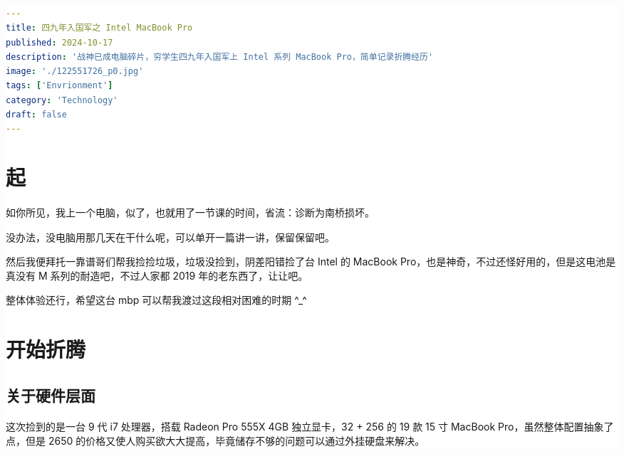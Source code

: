 ```yaml
---
title: 四九年入国军之 Intel MacBook Pro 
published: 2024-10-17
description: '战神已成电脑碎片，穷学生四九年入国军上 Intel 系列 MacBook Pro，简单记录折腾经历'
image: './122551726_p0.jpg'
tags: ['Envrionment']
category: 'Technology'
draft: false 
---
```


# 起

如你所见，我上一个电脑，似了，也就用了一节课的时间，省流：诊断为南桥损坏。

没办法，没电脑用那几天在干什么呢，可以单开一篇讲一讲，保留保留吧。

然后我便拜托一靠谱哥们帮我捡捡垃圾，垃圾没捡到，阴差阳错捡了台 Intel 的 MacBook Pro，也是神奇，不过还怪好用的，但是这电池是真没有 M 系列的耐造吧，不过人家都 2019 年的老东西了，让让吧。

整体体验还行，希望这台 mbp 可以帮我渡过这段相对困难的时期 ^_^

# 开始折腾

## 关于硬件层面

这次捡到的是一台 9 代 i7 处理器，搭载 Radeon Pro 555X 4GB 独立显卡，32 + 256 的 19 款 15 寸 MacBook Pro，虽然整体配置抽象了点，但是 2650 的价格又使人购买欲大大提高，毕竟储存不够的问题可以通过外挂硬盘来解决。
